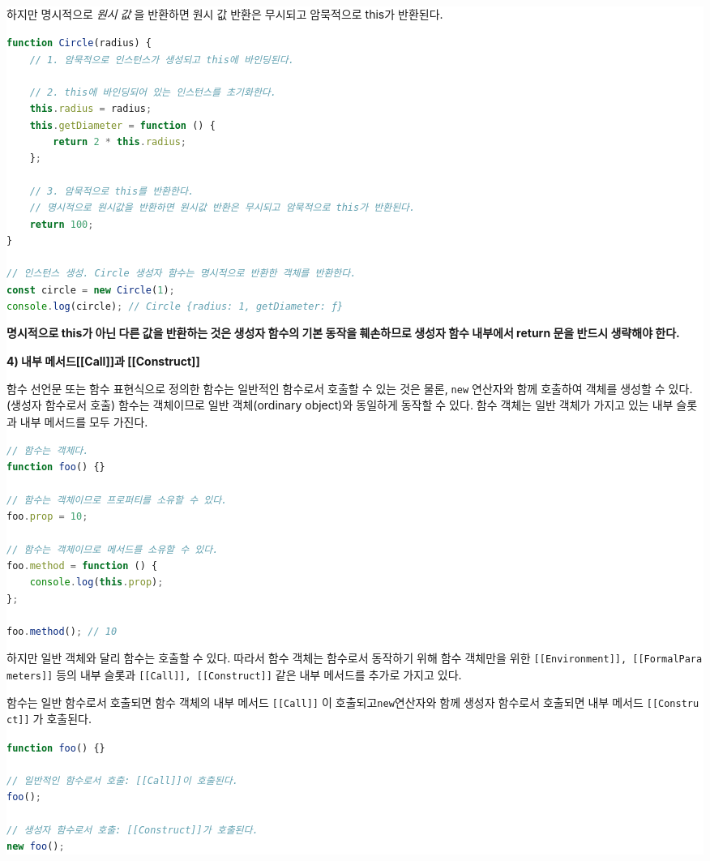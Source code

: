 하지만 명시적으로 _원시 값_ 을 반환하면 원시 값 반환은 무시되고 암묵적으로 this가 반환된다.

```js
function Circle(radius) {
    // 1. 암묵적으로 인스턴스가 생성되고 this에 바인딩된다.

    // 2. this에 바인딩되어 있는 인스턴스를 초기화한다.
    this.radius = radius;
    this.getDiameter = function () {
        return 2 * this.radius;
    };

    // 3. 암묵적으로 this를 반환한다.
    // 명시적으로 원시값을 반환하면 원시값 반환은 무시되고 암묵적으로 this가 반환된다.
    return 100;
}

// 인스턴스 생성. Circle 생성자 함수는 명시적으로 반환한 객체를 반환한다.
const circle = new Circle(1);
console.log(circle); // Circle {radius: 1, getDiameter: ƒ}
```

__명시적으로 this가 아닌 다른 값을 반환하는 것은 생성자 함수의 기본 동작을 훼손하므로 생성자 함수 내부에서 return 문을 반드시 생략해야 한다.__

__4) 내부 메서드[[Call]]과 [[Construct]]__

함수 선언문 또는 함수 표현식으로 정의한 함수는 일반적인 함수로서 호출할 수 있는 것은 물론, `new` 연산자와 함께 호출하여 객체를 생성할 수 있다. (생성자 함수로서 호출)
함수는 객체이므로 일반 객체(ordinary object)와 동일하게 동작할 수 있다. 함수 객체는 일반 객체가 가지고 있는 내부 슬롯과 내부 메서드를 모두 가진다.
```js
// 함수는 객체다.
function foo() {}

// 함수는 객체이므로 프로퍼티를 소유할 수 있다.
foo.prop = 10;

// 함수는 객체이므로 메서드를 소유할 수 있다.
foo.method = function () {
    console.log(this.prop);
};

foo.method(); // 10
```

하지만 일반 객체와 달리 함수는 호출할 수 있다. 따라서 함수 객체는 함수로서 동작하기 위해 함수 객체만을 위한 `[[Environment]], [[FormalParameters]]` 등의 내부 슬롯과 `[[Call]], [[Construct]]` 같은 내부 메서드를 추가로 가지고 있다.

함수는 일반 함수로서 호출되면 함수 객체의 내부 메서드 `[[Call]]` 이 호출되고` new `연산자와 함께 생성자 함수로서 호출되면 내부 메서드 `[[Construct]]` 가 호출된다.

```js
function foo() {}

// 일반적인 함수로서 호출: [[Call]]이 호출된다.
foo();

// 생성자 함수로서 호출: [[Construct]]가 호출된다.
new foo();
```
